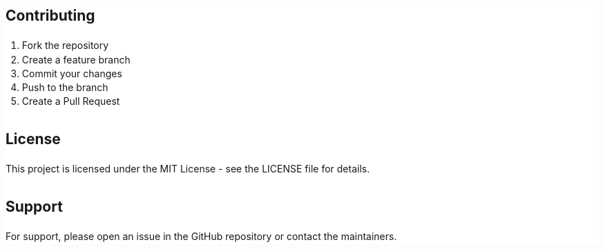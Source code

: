 ## Contributing

1. Fork the repository
2. Create a feature branch
3. Commit your changes
4. Push to the branch
5. Create a Pull Request

## License

This project is licensed under the MIT License - see the LICENSE file for details.

## Support

For support, please open an issue in the GitHub repository or contact the maintainers. 